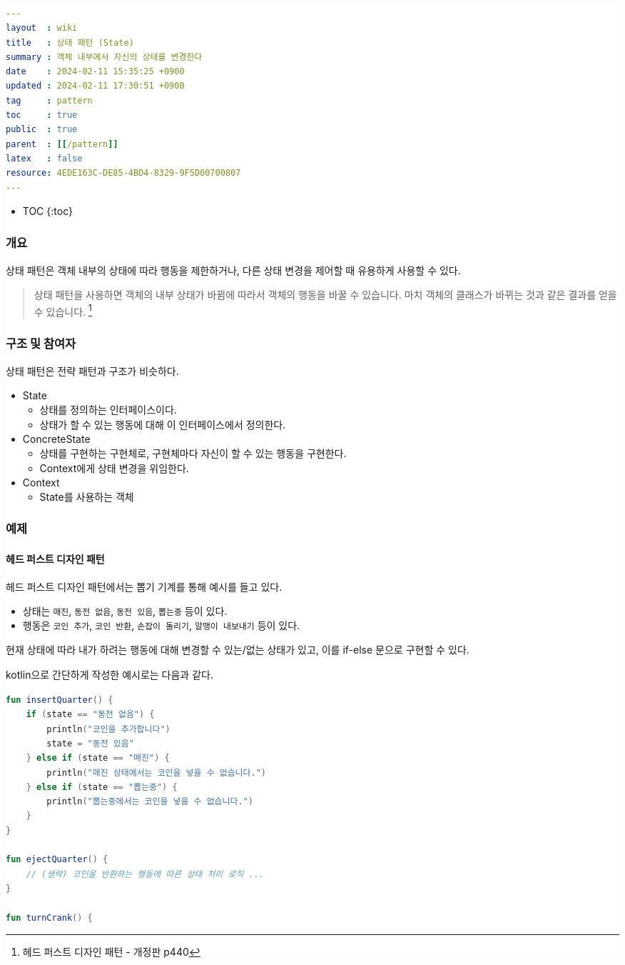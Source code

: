 ```yaml
---
layout  : wiki
title   : 상태 패턴 (State)
summary : 객체 내부에서 자신의 상태를 변경한다
date    : 2024-02-11 15:35:25 +0900
updated : 2024-02-11 17:30:51 +0900
tag     : pattern 
toc     : true
public  : true
parent  : [[/pattern]] 
latex   : false
resource: 4EDE163C-DE85-4BD4-8329-9F5D00700807
---
```

* TOC
{:toc}

### 개요

상태 패턴은 객체 내부의 상태에 따라 행동을 제한하거나, 다른 상태 변경을 제어할 때 유용하게 사용할 수 있다.

> 상태 패턴을 사용하면 객체의 내부 상태가 바뀜에 따라서 객체의 행동을 바꿀 수 있습니다. 마치 객체의 클래스가 바뀌는 것과 같은 결과를 얻을 수 있습니다. [^1]

### 구조 및 참여자

상태 패턴은 전략 패턴과 구조가 비슷하다. 

- State
	- 상태를 정의하는 인터페이스이다.
	- 상태가 할 수 있는 행동에 대해 이 인터페이스에서 정의한다. 
- ConcreteState
	- 상태를 구현하는 구현체로, 구현체마다 자신이 할 수 있는 행동을 구현한다.
	- Context에게 상태 변경을 위임한다.
- Context
	- State를 사용하는 객체

### 예제

#### 헤드 퍼스트 디자인 패턴

헤드 퍼스트 디자인 패턴에서는 뽑기 기계를 통해 예시를 들고 있다.

- 상태는 `매진`, `동전 없음`, `동전 있음`, `뽑는중` 등이 있다.
- 행동은 `코인 추가`, `코인 반환`, `손잡이 돌리기`, `알맹이 내보내기` 등이 있다.

현재 상태에 따라 내가 하려는 행동에 대해 변경할 수 있는/없는 상태가 있고, 이를 if-else 문으로 구현할 수 있다.

kotlin으로 간단하게 작성한 예시로는 다음과 같다.

```kotlin
fun insertQuarter() {
	if (state == "동전 없음") {
		println("코인을 추가합니다")
		state = "동전 있음"
	} else if (state == "매진") {
		println("매진 상태에서는 코인을 넣을 수 없습니다.")	
	} else if (state == "뽑는중") {
		println("뽑는중에서는 코인을 넣을 수 없습니다.")	
	}
}

fun ejectQuarter() {
	// (생략) 코인을 반환하는 행동에 따른 상태 처리 로직 ...
}

fun turnCrank() {
```

[^1]: 헤드 퍼스트 디자인 패턴 - 개정판 p440